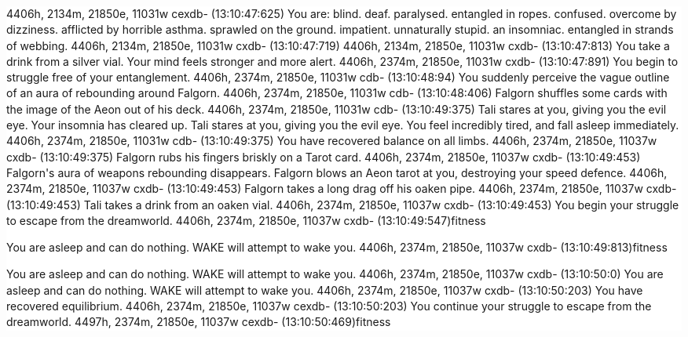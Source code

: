 4406h, 2134m, 21850e, 11031w cexdb-  (13:10:47:625)
You are:
blind.
deaf.
paralysed.
entangled in ropes.
confused.
overcome by dizziness.
afflicted by horrible asthma.
sprawled on the ground.
impatient.
unnaturally stupid.
an insomniac.
entangled in strands of webbing.
4406h, 2134m, 21850e, 11031w cxdb-  (13:10:47:719)
4406h, 2134m, 21850e, 11031w cxdb-  (13:10:47:813)
You take a drink from a silver vial.
Your mind feels stronger and more alert.
4406h, 2374m, 21850e, 11031w cxdb-  (13:10:47:891)
You begin to struggle free of your entanglement.
4406h, 2374m, 21850e, 11031w cdb-  (13:10:48:94)
You suddenly perceive the vague outline of an aura of rebounding around Falgorn.
4406h, 2374m, 21850e, 11031w cdb-  (13:10:48:406)
Falgorn shuffles some cards with the image of the Aeon out of his deck.
4406h, 2374m, 21850e, 11031w cdb-  (13:10:49:375)
Tali stares at you, giving you the evil eye.
Your insomnia has cleared up.
Tali stares at you, giving you the evil eye.
You feel incredibly tired, and fall asleep immediately.
4406h, 2374m, 21850e, 11031w cdb-  (13:10:49:375)
You have recovered balance on all limbs.
4406h, 2374m, 21850e, 11037w cxdb-  (13:10:49:375)
Falgorn rubs his fingers briskly on a Tarot card.
4406h, 2374m, 21850e, 11037w cxdb-  (13:10:49:453)
Falgorn's aura of weapons rebounding disappears.
Falgorn blows an Aeon tarot at you, destroying your speed defence.
4406h, 2374m, 21850e, 11037w cxdb-  (13:10:49:453)
Falgorn takes a long drag off his oaken pipe.
4406h, 2374m, 21850e, 11037w cxdb-  (13:10:49:453)
Tali takes a drink from an oaken vial.
4406h, 2374m, 21850e, 11037w cxdb-  (13:10:49:453)
You begin your struggle to escape from the dreamworld.
4406h, 2374m, 21850e, 11037w cxdb-  (13:10:49:547)fitness

You are asleep and can do nothing. WAKE will attempt to wake you.
4406h, 2374m, 21850e, 11037w cxdb-  (13:10:49:813)fitness

You are asleep and can do nothing. WAKE will attempt to wake you.
4406h, 2374m, 21850e, 11037w cxdb-  (13:10:50:0)
You are asleep and can do nothing. WAKE will attempt to wake you.
4406h, 2374m, 21850e, 11037w cxdb-  (13:10:50:203)
You have recovered equilibrium.
4406h, 2374m, 21850e, 11037w cexdb-  (13:10:50:203)
You continue your struggle to escape from the dreamworld.
4497h, 2374m, 21850e, 11037w cexdb-  (13:10:50:469)fitness
